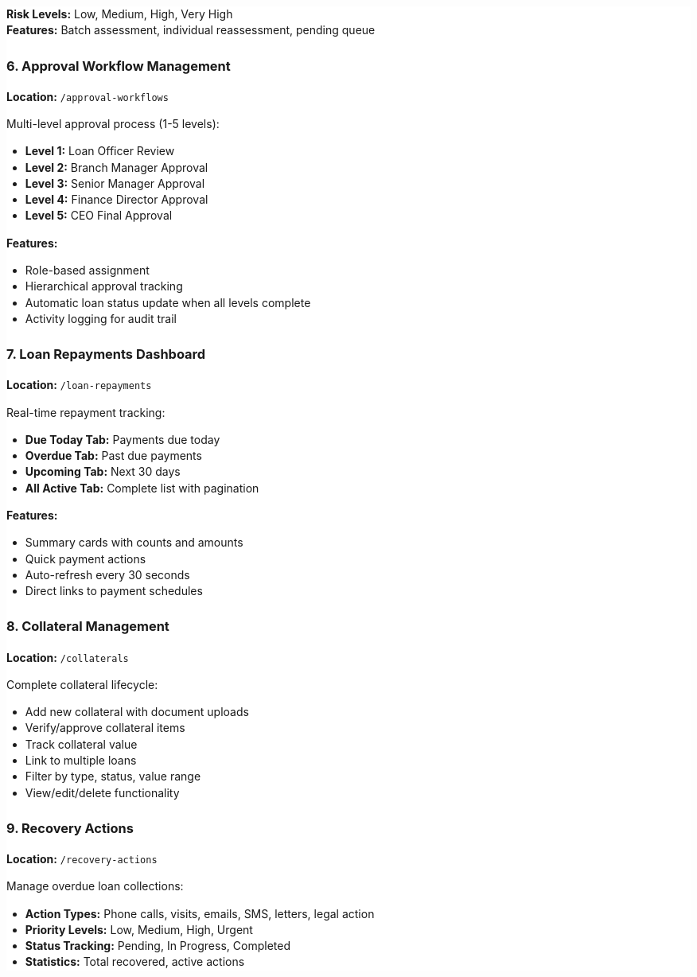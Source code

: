 **Risk Levels:** Low, Medium, High, Very High  
**Features:** Batch assessment, individual reassessment, pending queue

### 6. **Approval Workflow Management**
**Location:** `/approval-workflows`

Multi-level approval process (1-5 levels):
- **Level 1:** Loan Officer Review
- **Level 2:** Branch Manager Approval
- **Level 3:** Senior Manager Approval
- **Level 4:** Finance Director Approval
- **Level 5:** CEO Final Approval

**Features:**
- Role-based assignment
- Hierarchical approval tracking
- Automatic loan status update when all levels complete
- Activity logging for audit trail

### 7. **Loan Repayments Dashboard**
**Location:** `/loan-repayments`

Real-time repayment tracking:
- **Due Today Tab:** Payments due today
- **Overdue Tab:** Past due payments
- **Upcoming Tab:** Next 30 days
- **All Active Tab:** Complete list with pagination

**Features:**
- Summary cards with counts and amounts
- Quick payment actions
- Auto-refresh every 30 seconds
- Direct links to payment schedules

### 8. **Collateral Management**
**Location:** `/collaterals`

Complete collateral lifecycle:
- Add new collateral with document uploads
- Verify/approve collateral items
- Track collateral value
- Link to multiple loans
- Filter by type, status, value range
- View/edit/delete functionality

### 9. **Recovery Actions**
**Location:** `/recovery-actions`

Manage overdue loan collections:
- **Action Types:** Phone calls, visits, emails, SMS, letters, legal action
- **Priority Levels:** Low, Medium, High, Urgent
- **Status Tracking:** Pending, In Progress, Completed
- **Statistics:** Total recovered, active actions
